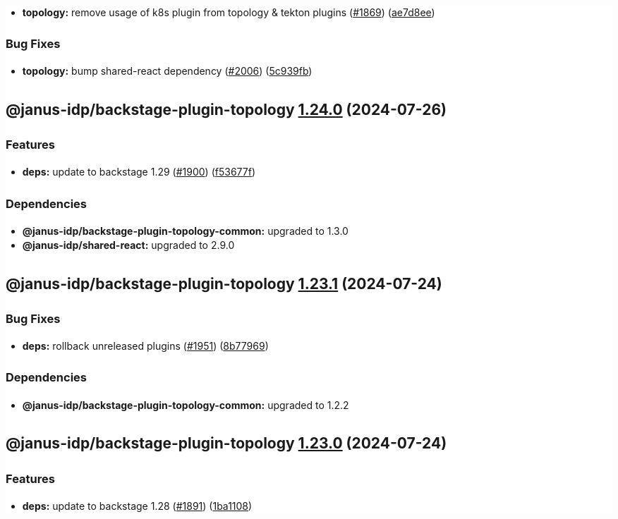 - **topology:** remove usage of k8s plugin from topology & tekton plugins ([#1869](https://github.com/janus-idp/backstage-plugins/issues/1869)) ([ae7d8ee](https://github.com/janus-idp/backstage-plugins/commit/ae7d8ee7014c109a5f5265967590559fc778eec7))

### Bug Fixes

- **topology:** bump shared-react dependency ([#2006](https://github.com/janus-idp/backstage-plugins/issues/2006)) ([5c939fb](https://github.com/janus-idp/backstage-plugins/commit/5c939fb2a874061dcf9805f9a5027845b9481eb1))

## @janus-idp/backstage-plugin-topology [1.24.0](https://github.com/janus-idp/backstage-plugins/compare/@janus-idp/backstage-plugin-topology@1.23.1...@janus-idp/backstage-plugin-topology@1.24.0) (2024-07-26)

### Features

- **deps:** update to backstage 1.29 ([#1900](https://github.com/janus-idp/backstage-plugins/issues/1900)) ([f53677f](https://github.com/janus-idp/backstage-plugins/commit/f53677fb02d6df43a9de98c43a9f101a6db76802))

### Dependencies

- **@janus-idp/backstage-plugin-topology-common:** upgraded to 1.3.0
- **@janus-idp/shared-react:** upgraded to 2.9.0

## @janus-idp/backstage-plugin-topology [1.23.1](https://github.com/janus-idp/backstage-plugins/compare/@janus-idp/backstage-plugin-topology@1.23.0...@janus-idp/backstage-plugin-topology@1.23.1) (2024-07-24)

### Bug Fixes

- **deps:** rollback unreleased plugins ([#1951](https://github.com/janus-idp/backstage-plugins/issues/1951)) ([8b77969](https://github.com/janus-idp/backstage-plugins/commit/8b779694f02f8125587296305276b84cdfeeaebe))

### Dependencies

- **@janus-idp/backstage-plugin-topology-common:** upgraded to 1.2.2

## @janus-idp/backstage-plugin-topology [1.23.0](https://github.com/janus-idp/backstage-plugins/compare/@janus-idp/backstage-plugin-topology@1.22.1...@janus-idp/backstage-plugin-topology@1.23.0) (2024-07-24)

### Features

- **deps:** update to backstage 1.28 ([#1891](https://github.com/janus-idp/backstage-plugins/issues/1891)) ([1ba1108](https://github.com/janus-idp/backstage-plugins/commit/1ba11088e0de60e90d138944267b83600dc446e5))
